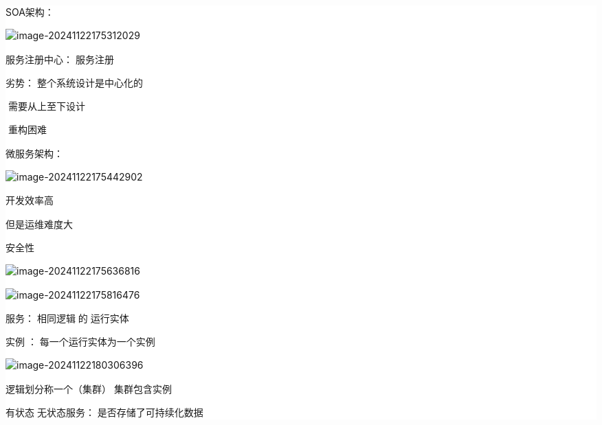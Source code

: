 


SOA架构：

![image-20241122175312029](C:\Users\30413\AppData\Roaming\Typora\typora-user-images\image-20241122175312029.png)



服务注册中心： 服务注册

劣势： 整个系统设计是中心化的

​	需要从上至下设计

​	重构困难



微服务架构：



![image-20241122175442902](C:\Users\30413\AppData\Roaming\Typora\typora-user-images\image-20241122175442902.png)



开发效率高



但是运维难度大

安全性



![image-20241122175636816](C:\Users\30413\AppData\Roaming\Typora\typora-user-images\image-20241122175636816.png)











![image-20241122175816476](C:\Users\30413\AppData\Roaming\Typora\typora-user-images\image-20241122175816476.png)





服务： 相同逻辑 的 运行实体



实例 ： 每一个运行实体为一个实例



![image-20241122180306396](C:\Users\30413\AppData\Roaming\Typora\typora-user-images\image-20241122180306396.png)



逻辑划分称一个（集群） 集群包含实例



有状态 无状态服务： 是否存储了可持续化数据 
